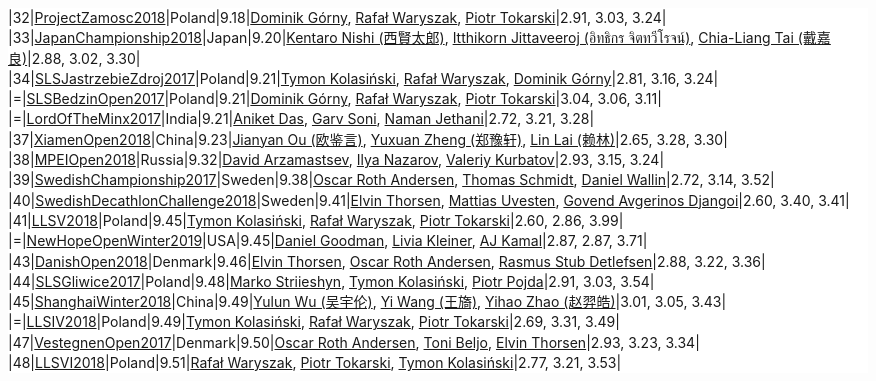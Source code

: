 |32|[ProjectZamosc2018](https://www.worldcubeassociation.org/competitions/ProjectZamosc2018)|Poland|9.18|[Dominik Górny](https://www.worldcubeassociation.org/persons/2015GORN01), [Rafał Waryszak](https://www.worldcubeassociation.org/persons/2013WARY01), [Piotr Tokarski](https://www.worldcubeassociation.org/persons/2013TOKA01)|2.91, 3.03, 3.24|  
|33|[JapanChampionship2018](https://www.worldcubeassociation.org/competitions/JapanChampionship2018)|Japan|9.20|[Kentaro Nishi (西賢太郎)](https://www.worldcubeassociation.org/persons/2006NISH01), [Itthikorn Jittaveeroj (อิทธิกร จิตทวีโรจน์)](https://www.worldcubeassociation.org/persons/2014JITT01), [Chia-Liang Tai (戴嘉良)](https://www.worldcubeassociation.org/persons/2008TAIC01)|2.88, 3.02, 3.30|  
|34|[SLSJastrzebieZdroj2017](https://www.worldcubeassociation.org/competitions/SLSJastrzebieZdroj2017)|Poland|9.21|[Tymon Kolasiński](https://www.worldcubeassociation.org/persons/2016KOLA02), [Rafał Waryszak](https://www.worldcubeassociation.org/persons/2013WARY01), [Dominik Górny](https://www.worldcubeassociation.org/persons/2015GORN01)|2.81, 3.16, 3.24|  
|=|[SLSBedzinOpen2017](https://www.worldcubeassociation.org/competitions/SLSBedzinOpen2017)|Poland|9.21|[Dominik Górny](https://www.worldcubeassociation.org/persons/2015GORN01), [Rafał Waryszak](https://www.worldcubeassociation.org/persons/2013WARY01), [Piotr Tokarski](https://www.worldcubeassociation.org/persons/2013TOKA01)|3.04, 3.06, 3.11|  
|=|[LordOfTheMinx2017](https://www.worldcubeassociation.org/competitions/LordOfTheMinx2017)|India|9.21|[Aniket Das](https://www.worldcubeassociation.org/persons/2015DASA02), [Garv Soni](https://www.worldcubeassociation.org/persons/2016SONI01), [Naman Jethani](https://www.worldcubeassociation.org/persons/2015JETH01)|2.72, 3.21, 3.28|  
|37|[XiamenOpen2018](https://www.worldcubeassociation.org/competitions/XiamenOpen2018)|China|9.23|[Jianyan Ou (欧鉴言)](https://www.worldcubeassociation.org/persons/2016OUJI01), [Yuxuan Zheng (郑豫轩)](https://www.worldcubeassociation.org/persons/2017ZHEN48), [Lin Lai (赖林)](https://www.worldcubeassociation.org/persons/2016LAIL01)|2.65, 3.28, 3.30|  
|38|[MPEIOpen2018](https://www.worldcubeassociation.org/competitions/MPEIOpen2018)|Russia|9.32|[David Arzamastsev](https://www.worldcubeassociation.org/persons/2016ARZA01), [Ilya Nazarov](https://www.worldcubeassociation.org/persons/2015NAZA02), [Valeriy Kurbatov](https://www.worldcubeassociation.org/persons/2016KURB02)|2.93, 3.15, 3.24|  
|39|[SwedishChampionship2017](https://www.worldcubeassociation.org/competitions/SwedishChampionship2017)|Sweden|9.38|[Oscar Roth Andersen](https://www.worldcubeassociation.org/persons/2008ANDE02), [Thomas Schmidt](https://www.worldcubeassociation.org/persons/2013SCHM02), [Daniel Wallin](https://www.worldcubeassociation.org/persons/2013WALL03)|2.72, 3.14, 3.52|  
|40|[SwedishDecathlonChallenge2018](https://www.worldcubeassociation.org/competitions/SwedishDecathlonChallenge2018)|Sweden|9.41|[Elvin Thorsen](https://www.worldcubeassociation.org/persons/2016THOR08), [Mattias Uvesten](https://www.worldcubeassociation.org/persons/2013UVES01), [Govend Avgerinos Djangoi](https://www.worldcubeassociation.org/persons/2015DJAN01)|2.60, 3.40, 3.41|  
|41|[LLSV2018](https://www.worldcubeassociation.org/competitions/LLSV2018)|Poland|9.45|[Tymon Kolasiński](https://www.worldcubeassociation.org/persons/2016KOLA02), [Rafał Waryszak](https://www.worldcubeassociation.org/persons/2013WARY01), [Piotr Tokarski](https://www.worldcubeassociation.org/persons/2013TOKA01)|2.60, 2.86, 3.99|  
|=|[NewHopeOpenWinter2019](https://www.worldcubeassociation.org/competitions/NewHopeOpenWinter2019)|USA|9.45|[Daniel Goodman](https://www.worldcubeassociation.org/persons/2013GOOD01), [Livia Kleiner](https://www.worldcubeassociation.org/persons/2013KLEI03), [AJ Kamal](https://www.worldcubeassociation.org/persons/2016KAMA04)|2.87, 2.87, 3.71|  
|43|[DanishOpen2018](https://www.worldcubeassociation.org/competitions/DanishOpen2018)|Denmark|9.46|[Elvin Thorsen](https://www.worldcubeassociation.org/persons/2016THOR08), [Oscar Roth Andersen](https://www.worldcubeassociation.org/persons/2008ANDE02), [Rasmus Stub Detlefsen](https://www.worldcubeassociation.org/persons/2014DETL01)|2.88, 3.22, 3.36|  
|44|[SLSGliwice2017](https://www.worldcubeassociation.org/competitions/SLSGliwice2017)|Poland|9.48|[Marko Striieshyn](https://www.worldcubeassociation.org/persons/2014STRI01), [Tymon Kolasiński](https://www.worldcubeassociation.org/persons/2016KOLA02), [Piotr Pojda](https://www.worldcubeassociation.org/persons/2012POJD01)|2.91, 3.03, 3.54|  
|45|[ShanghaiWinter2018](https://www.worldcubeassociation.org/competitions/ShanghaiWinter2018)|China|9.49|[Yulun Wu (吴宇伦)](https://www.worldcubeassociation.org/persons/2010WUYU02), [Yi Wang (王旖)](https://www.worldcubeassociation.org/persons/2011WANG33), [Yihao Zhao (赵羿皓)](https://www.worldcubeassociation.org/persons/2012ZHAO05)|3.01, 3.05, 3.43|  
|=|[LLSIV2018](https://www.worldcubeassociation.org/competitions/LLSIV2018)|Poland|9.49|[Tymon Kolasiński](https://www.worldcubeassociation.org/persons/2016KOLA02), [Rafał Waryszak](https://www.worldcubeassociation.org/persons/2013WARY01), [Piotr Tokarski](https://www.worldcubeassociation.org/persons/2013TOKA01)|2.69, 3.31, 3.49|  
|47|[VestegnenOpen2017](https://www.worldcubeassociation.org/competitions/VestegnenOpen2017)|Denmark|9.50|[Oscar Roth Andersen](https://www.worldcubeassociation.org/persons/2008ANDE02), [Toni Beljo](https://www.worldcubeassociation.org/persons/2015BELJ01), [Elvin Thorsen](https://www.worldcubeassociation.org/persons/2016THOR08)|2.93, 3.23, 3.34|  
|48|[LLSVI2018](https://www.worldcubeassociation.org/competitions/LLSVI2018)|Poland|9.51|[Rafał Waryszak](https://www.worldcubeassociation.org/persons/2013WARY01), [Piotr Tokarski](https://www.worldcubeassociation.org/persons/2013TOKA01), [Tymon Kolasiński](https://www.worldcubeassociation.org/persons/2016KOLA02)|2.77, 3.21, 3.53|  